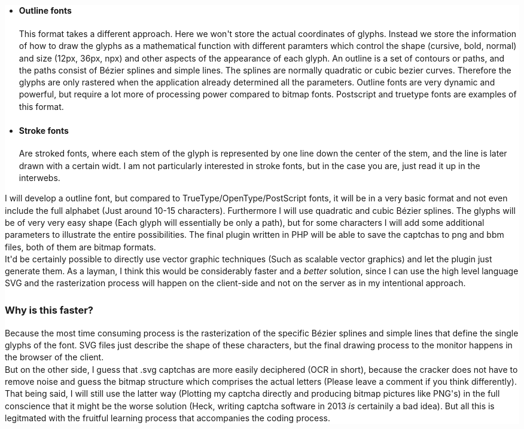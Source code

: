 -   #### Outline fonts

    This format takes a different approach. Here we won't store the
    actual coordinates of glyphs. Instead we store the information of
    how to draw the glyphs as a mathematical function with different
    paramters which control the shape (cursive, bold, normal) and size
    (12px, 36px, npx) and other aspects of the appearance of each glyph.
    An outline is a set of contours or paths, and the paths consist of
    Bézier splines and simple lines. The splines are normally quadratic
    or cubic bezier curves. Therefore the glyphs are only rastered when
    the application already determined all the parameters. Outline fonts
    are very dynamic and powerful, but require a lot more of processing
    power compared to bitmap fonts. Postscript and truetype fonts are
    examples of this format.

-   #### Stroke fonts

    Are stroked fonts, where each stem of the glyph is represented by
    one line down the center of the stem, and the line is later drawn
    with a certain widt. I am not particularly
    interested in stroke fonts, but in the case you are, just read it up
    in the interwebs.

I will develop a outline font, but compared to
TrueType/OpenType/PostScript fonts, it will be in a very basic format
and not even include the full alphabet (Just around 10-15 characters).
Furthermore I will use quadratic and cubic Bézier splines. The glyphs
will be of very very easy shape (Each glyph will essentially be only a
path), but for some characters I will add some additional parameters to
illustrate the entire possibilities. The final plugin written in PHP
will be able to save the captchas to png and bbm files, both of them are
bitmap formats.  
It'd be certainly possible to directly use vector graphic techniques
(Such as scalable vector graphics) and let the plugin just generate
them. As a layman, I think this would be considerably faster and a
*better* solution, since I can use the high level language SVG and the
rasterization process will happen on the client-side and not on the
server as in my intentional approach.

### Why is this faster?

Because the most time consuming process is the rasterization of the
specific Bézier splines and simple lines that define the single glyphs
of the font. SVG files just describe the shape of these characters, but
the final drawing process to the monitor happens in the browser of the
client.  
But on the other side, I guess that .svg captchas are more easily
deciphered (OCR in short), because the cracker does not have to remove
noise and guess the bitmap structure which comprises the actual letters
(Please leave a comment if you think differently).  
That being said, I will still use the latter way (Plotting my captcha
directly and producing bitmap pictures like PNG's) in the full
conscience that it might be the worse solution (Heck, writing captcha
software in 2013 *is* certainily a bad idea). But all this is legitmated
with the fruitful learning process that accompanies the coding process.
